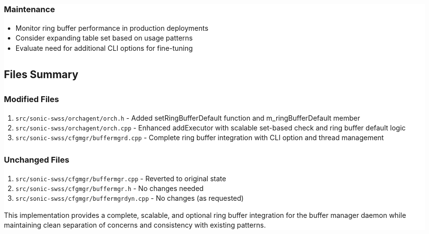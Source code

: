 ### Maintenance
- Monitor ring buffer performance in production deployments
- Consider expanding table set based on usage patterns
- Evaluate need for additional CLI options for fine-tuning

## Files Summary

### Modified Files
1. `src/sonic-swss/orchagent/orch.h` - Added setRingBufferDefault function and m_ringBufferDefault member
2. `src/sonic-swss/orchagent/orch.cpp` - Enhanced addExecutor with scalable set-based check and ring buffer default logic
3. `src/sonic-swss/cfgmgr/buffermgrd.cpp` - Complete ring buffer integration with CLI option and thread management

### Unchanged Files
1. `src/sonic-swss/cfgmgr/buffermgr.cpp` - Reverted to original state
2. `src/sonic-swss/cfgmgr/buffermgr.h` - No changes needed
3. `src/sonic-swss/cfgmgr/buffermgrdyn.cpp` - No changes (as requested)

This implementation provides a complete, scalable, and optional ring buffer integration for the buffer manager daemon while maintaining clean separation of concerns and consistency with existing patterns.

